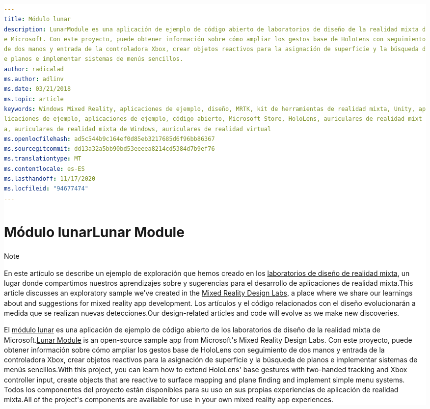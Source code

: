```yaml
---
title: Módulo lunar
description: LunarModule es una aplicación de ejemplo de código abierto de laboratorios de diseño de la realidad mixta de Microsoft. Con este proyecto, puede obtener información sobre cómo ampliar los gestos base de HoloLens con seguimiento de dos manos y entrada de la controladora Xbox, crear objetos reactivos para la asignación de superficie y la búsqueda de planos e implementar sistemas de menús sencillos.
author: radicalad
ms.author: adlinv
ms.date: 03/21/2018
ms.topic: article
keywords: Windows Mixed Reality, aplicaciones de ejemplo, diseño, MRTK, kit de herramientas de realidad mixta, Unity, aplicaciones de ejemplo, aplicaciones de ejemplo, código abierto, Microsoft Store, HoloLens, auriculares de realidad mixta, auriculares de realidad mixta de Windows, auriculares de realidad virtual
ms.openlocfilehash: ad5c544b9c164ef0d85eb3217685d6f96bb86367
ms.sourcegitcommit: dd13a32a5bb90bd53eeeea8214cd5384d7b9ef76
ms.translationtype: MT
ms.contentlocale: es-ES
ms.lasthandoff: 11/17/2020
ms.locfileid: "94677474"
---
```

# <a name="lunar-module"></a><span data-ttu-id="9c86d-105">Módulo lunar</span><span class="sxs-lookup"><span data-stu-id="9c86d-105">Lunar Module</span></span>

>[!NOTE]
><span data-ttu-id="9c86d-106">En este artículo se describe un ejemplo de exploración que hemos creado en los [laboratorios de diseño de realidad mixta](https://github.com/Microsoft/MRDesignLabs_Unity), un lugar donde compartimos nuestros aprendizajes sobre y sugerencias para el desarrollo de aplicaciones de realidad mixta.</span><span class="sxs-lookup"><span data-stu-id="9c86d-106">This article discusses an exploratory sample we’ve created in the [Mixed Reality Design Labs](https://github.com/Microsoft/MRDesignLabs_Unity), a place where we share our learnings about and suggestions for mixed reality app development.</span></span> <span data-ttu-id="9c86d-107">Los artículos y el código relacionados con el diseño evolucionarán a medida que se realizan nuevas detecciones.</span><span class="sxs-lookup"><span data-stu-id="9c86d-107">Our design-related articles and code will evolve as we make new discoveries.</span></span>

<span data-ttu-id="9c86d-108">El [módulo lunar](https://github.com/Microsoft/MRDesignLabs_Unity_LunarModule) es una aplicación de ejemplo de código abierto de los laboratorios de diseño de la realidad mixta de Microsoft.</span><span class="sxs-lookup"><span data-stu-id="9c86d-108">[Lunar Module](https://github.com/Microsoft/MRDesignLabs_Unity_LunarModule) is an open-source sample app from Microsoft's Mixed Reality Design Labs.</span></span> <span data-ttu-id="9c86d-109">Con este proyecto, puede obtener información sobre cómo ampliar los gestos base de HoloLens con seguimiento de dos manos y entrada de la controladora Xbox, crear objetos reactivos para la asignación de superficie y la búsqueda de planos e implementar sistemas de menús sencillos.</span><span class="sxs-lookup"><span data-stu-id="9c86d-109">With this project, you can learn how to extend HoloLens' base gestures with two-handed tracking and Xbox controller input, create objects that are reactive to surface mapping and plane finding and implement simple menu systems.</span></span> <span data-ttu-id="9c86d-110">Todos los componentes del proyecto están disponibles para su uso en sus propias experiencias de aplicación de realidad mixta.</span><span class="sxs-lookup"><span data-stu-id="9c86d-110">All of the project's components are available for use in your own mixed reality app experiences.</span></span>
